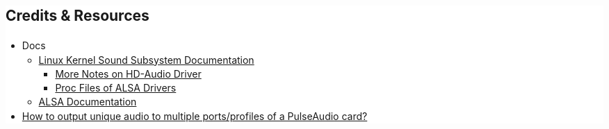 ## Credits & Resources

- Docs
  - [Linux Kernel Sound Subsystem Documentation](https://www.kernel.org/doc/html/v6.7/sound/)
    - [More Notes on HD-Audio Driver](https://www.kernel.org/doc/html/v6.7/sound/hd-audio/notes.html)
    - [Proc Files of ALSA Drivers](https://www.kernel.org/doc/html/v6.7/sound/designs/procfile.html)
  - [ALSA Documentation](https://www.alsa-project.org/wiki/Documentation)
- [How to output unique audio to multiple ports/profiles of a PulseAudio card?](https://unix.stackexchange.com/questions/401492/how-to-output-unique-audio-to-multiple-ports-profiles-of-a-pulseaudio-card)
